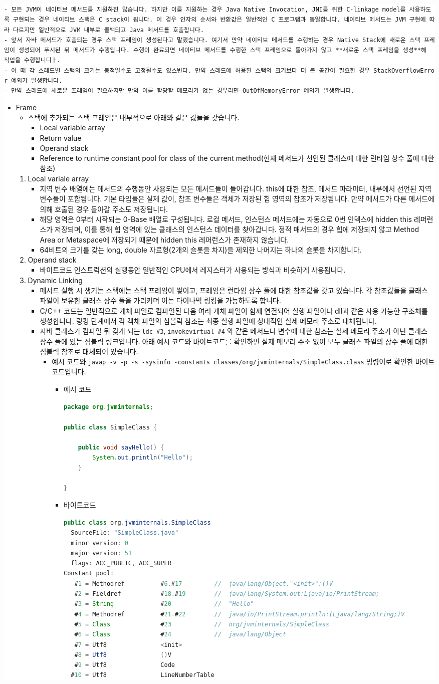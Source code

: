     - 모든 JVM이 네이티브 메서드를 지원하진 않습니다. 하지만 이를 지원하는 경우 Java Native Invocation, JNI를 위한 C-linkage model를 사용하도록 구현되는 경우 네이티브 스택은 C stack이 됩니다. 이 경우 인자의 순서와 반환값은 일반적인 C 프로그램과 동일합니다. 네이티브 메서드는 JVM 구현에 따라 다르지만 일반적으로 JVM 내부로 콜백되고 Java 메서드를 호출합니다.
    - 앞서 자바 메서드가 호출되는 경우 스택 프레임이 생성된다고 말했습니다. 여기서 만약 네이티브 메서드를 수행하는 경우 Native Stack에 새로운 스택 프레임이 생성되어 푸시된 뒤 메서드가 수행됩니다. 수행이 완료되면 네이티브 메서드를 수행한 스택 프레임으로 돌아가지 않고 **새로운 스택 프레임을 생성**해 작업을 수행합니디ㅏ.
    - 이 때 각 스레드별 스택의 크기는 동적일수도 고정될수도 있스빈다. 만약 스레드에 허용된 스택의 크기보다 더 큰 공간이 필요한 경우 StackOverflowError 예외가 발생합니다.
    - 만약 스레드에 새로운 프레임이 필요하지만 만약 이를 할당할 메모리가 없는 경우라면 OutOfMemoryError 예외가 발생합니다.
- Frame
    - 스택에 추가되는 스택 프레임은 내부적으로 아래와 같은 값들을 갖습니다.
        - Local variable array
        - Return value
        - Operand stack
        - Reference to runtime constant pool for class of the current method(현재 메서드가 선언된 클래스에 대한 런타임 상수 풀에 대한 참조)
    1. Local variale array
        - 지역 변수 배열에는 메서드의 수행동안 사용되는 모든 메서드들이 들어갑니다. this에 대한 참조, 메서드 파라미터, 내부에서 선언된 지역변수들이 포함됩니다. 기본 타입들은 실제 값이, 참조 변수들은 객체가 저장된 힙 영역의 참조가 저장됩니다. 만약 메서드가 다른 메서드에 의해 호출된 경우 돌아갈 주소도 저장됩니다.
        - 해당 영역은 0부터 시작되는 0-Base 배열로 구성됩니다. 로컬 메서드, 인스턴스 메서드에는 자동으로 0번 인덱스에 hidden this 레퍼런스가 저장되며, 이를 통해 힙 영역에 있는 클래스의 인스턴스 데이터를 찾아갑니다. 정적 매서드의 경우 힙에 저장되지 않고 Method Area or Metaspace에 저장되기 때문에 hidden this 레퍼런스가 존재하지 않습니다.
        - 64비트의 크기를 갖는 long, double 자료형(2개의 슬롯을 차지)을 제외한 나머지는 하나의 슬롯을 차지합니다.
    2. Operand stack
        - 바이트코드 인스트럭션의 실행동안 일반적인 CPU에서 레지스터가 사용되는 방식과 비슷하게 사용됩니다.
    3. Dynamic Linking
        - 메서드 실행 시 생기는 스택에는 스택 프레임이 쌓이고, 프레임은 런타임 상수 풀에 대한 참조값을 갖고 있습니다. 각 참조값들을 클래스 파일이 보유한 클래스 상수 풀을 가리키며 이는 다이나믹 링킹을 가능하도록 합니다.
        - C/C++ 코드는 일반적으로 개체 파일로 컴파일된 다음 여러 개체 파일이 함께 연결되어 실행 파일이나 dll과 같은 사용 가능한 구조체를 생성합니다. 링킹 단계에서 각 객체 파일의 심볼릭 참조는 최종 실행 파일에 상대적인 실제 메모리 주소로 대체됩니다.
        - 자바 클래스가 컴파일 뒤 갖게 되는 `ldc #3`, `invokevirtual #4` 와 같은 메서드나 변수에 대한 참조는 실제 메모리 주소가 아닌 클래스 상수 풀에 있는 심볼릭 링크입니다. 아래 예시 코드와 바이트코드를 확인하면 실제 메모리 주소 없이 모두 클래스 파일의 상수 풀에 대한 심볼릭 참조로 대체되어 있습니다.
            - 예시 코드와 `javap -v -p -s -sysinfo -constants classes/org/jvminternals/SimpleClass.class` 명령어로 확인한 바이트 코드입니다.
                - 예시 코드
                    
                    ```java
                    package org.jvminternals;
                    
                    public class SimpleClass {
                    
                        public void sayHello() {
                            System.out.println("Hello");
                        }
                    
                    }
                    ```
                    
                - 바이트코드
                    
                    ```java
                    public class org.jvminternals.SimpleClass
                      SourceFile: "SimpleClass.java"
                      minor version: 0
                      major version: 51
                      flags: ACC_PUBLIC, ACC_SUPER
                    Constant pool:
                       #1 = Methodref          #6.#17         //  java/lang/Object."<init>":()V
                       #2 = Fieldref           #18.#19        //  java/lang/System.out:Ljava/io/PrintStream;
                       #3 = String             #20            //  "Hello"
                       #4 = Methodref          #21.#22        //  java/io/PrintStream.println:(Ljava/lang/String;)V
                       #5 = Class              #23            //  org/jvminternals/SimpleClass
                       #6 = Class              #24            //  java/lang/Object
                       #7 = Utf8               <init>
                       #8 = Utf8               ()V
                       #9 = Utf8               Code
                      #10 = Utf8               LineNumberTable